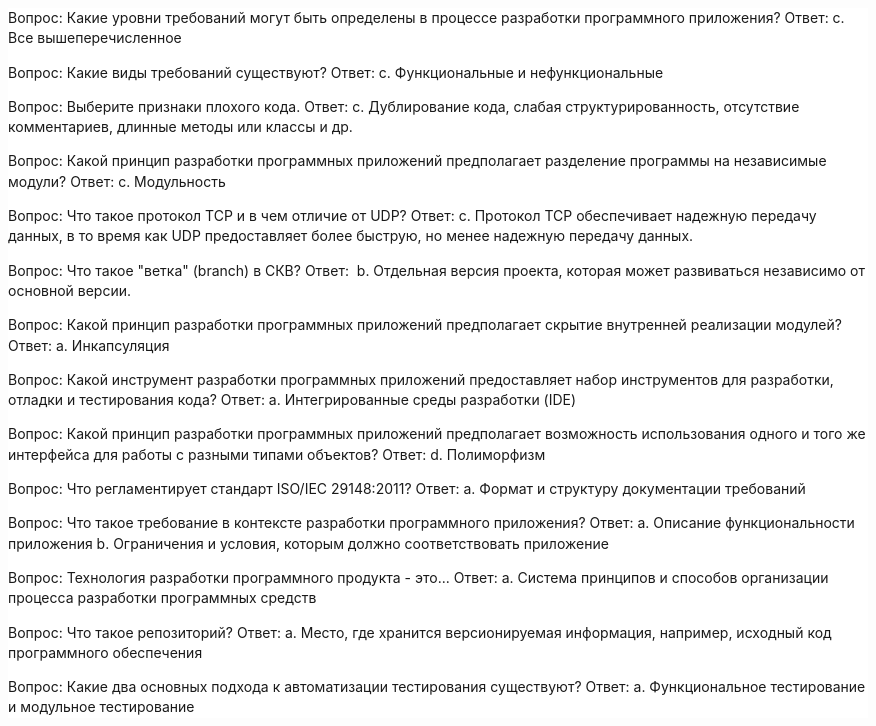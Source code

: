 
Вопрос: Какие уровни требований могут быть определены в процессе разработки программного приложения?
Ответ: c. Все вышеперечисленное



Вопрос: Какие виды требований существуют?
Ответ: c. Функциональные и нефункциональные


Вопрос: Выберите признаки плохого кода.
Ответ: c. Дублирование кода, слабая структурированность, отсутствие комментариев, длинные методы или классы и др.

Вопрос: Какой принцип разработки программных приложений предполагает разделение программы на независимые модули?
Ответ: c. Модульность


Вопрос: Что такое протокол TCP и в чем отличие от UDP?
Ответ: c. Протокол TCP обеспечивает надежную передачу данных, в то время как UDP предоставляет более быструю, но менее надежную передачу данных.


Вопрос: Что такое "ветка" (branch) в СКВ?
Ответ:  b. Отдельная версия проекта, которая может развиваться независимо от основной версии.


Вопрос: Какой принцип разработки программных приложений предполагает скрытие внутренней реализации модулей?
Ответ: a. Инкапсуляция


Вопрос: Какой инструмент разработки программных приложений предоставляет набор инструментов для разработки, отладки и тестирования кода?
Ответ: a. Интегрированные среды разработки (IDE)


Вопрос: Какой принцип разработки программных приложений предполагает возможность использования одного и того же интерфейса для работы с разными типами объектов?
Ответ: d. Полиморфизм


Вопрос: Что регламентирует стандарт ISO/IEC 29148:2011?
Ответ: a. Формат и структуру документации требований


Вопрос: Что такое требование в контексте разработки программного приложения?
Ответ: a. Описание функциональности приложения
b. Ограничения и условия, которым должно соответствовать приложение


Вопрос: Технология разработки программного продукта - это...
Ответ:	a. Система принципов и способов организации процесса разработки программных средств

Вопрос: Что такое репозиторий?
Ответ: a. Место, где хранится версионируемая информация, например, исходный код программного обеспечения


Вопрос: Какие два основных подхода к автоматизации тестирования существуют?
Ответ: a. Функциональное тестирование и модульное тестирование
